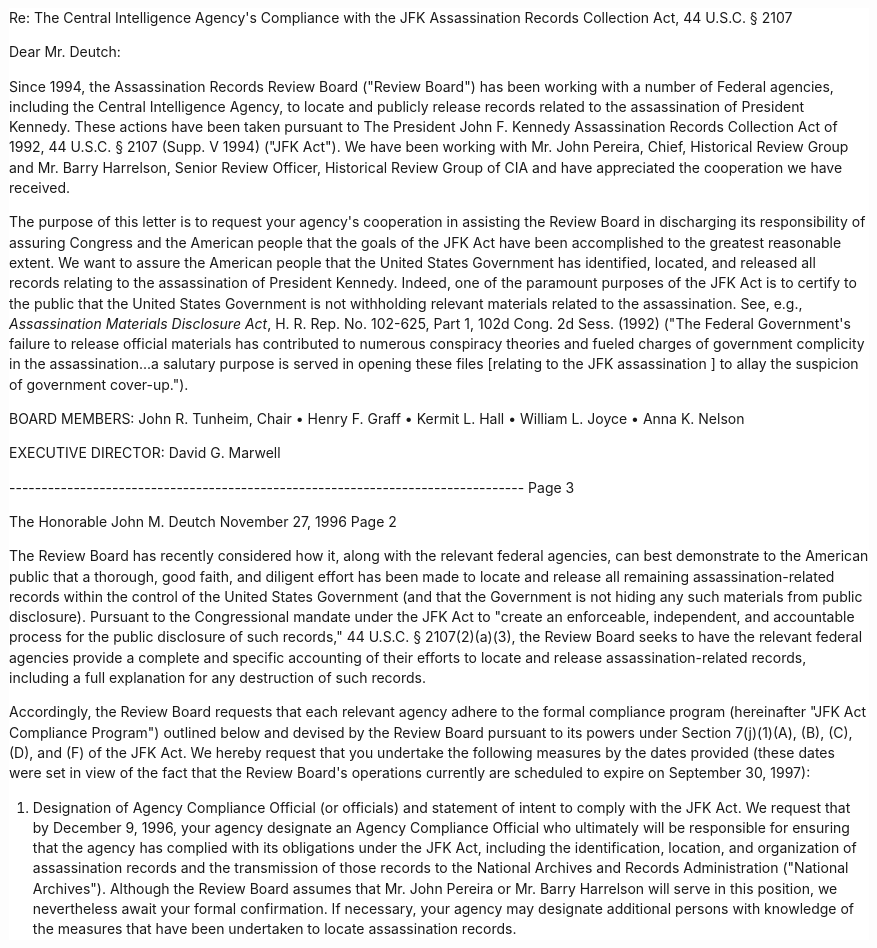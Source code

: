 Re: The Central Intelligence Agency's Compliance with the JFK Assassination Records Collection Act, 44 U.S.C. § 2107

Dear Mr. Deutch:

Since 1994, the Assassination Records Review Board ("Review Board") has been working with a number of Federal agencies, including the Central Intelligence Agency, to locate and publicly release records related to the assassination of President Kennedy. These actions have been taken pursuant to The President John F. Kennedy Assassination Records Collection Act of 1992, 44 U.S.C. § 2107 (Supp. V 1994) ("JFK Act"). We have been working with Mr. John Pereira, Chief, Historical Review Group and Mr. Barry Harrelson, Senior Review Officer, Historical Review Group of CIA and have appreciated the cooperation we have received.

The purpose of this letter is to request your agency's cooperation in assisting the Review Board in discharging its responsibility of assuring Congress and the American people that the goals of the JFK Act have been accomplished to the greatest reasonable extent. We want to assure the American people that the United States Government has identified, located, and released all records relating to the assassination of President Kennedy. Indeed, one of the paramount purposes of the JFK Act is to certify to the public that the United States Government is not withholding relevant materials related to the assassination. See, e.g., *Assassination Materials Disclosure Act*, H. R. Rep. No. 102-625, Part 1, 102d Cong. 2d Sess. (1992) ("The Federal Government's failure to release official materials has contributed to numerous conspiracy theories and fueled charges of government complicity in the assassination...a salutary purpose is served in opening these files [relating to the JFK assassination ] to allay the suspicion of government cover-up.").

BOARD MEMBERS: John R. Tunheim, Chair • Henry F. Graff • Kermit L. Hall • William L. Joyce • Anna K. Nelson

EXECUTIVE DIRECTOR: David G. Marwell


-------------------------------------------------------------------------------- Page 3

The Honorable John M. Deutch
November 27, 1996
Page 2

The Review Board has recently considered how it, along with the relevant federal agencies, can best demonstrate to the American public that a thorough, good faith, and diligent effort has been made to locate and release all remaining assassination-related records within the control of the United States Government (and that the Government is not hiding any such materials from public disclosure). Pursuant to the Congressional mandate under the JFK Act to "create an enforceable, independent, and accountable process for the public disclosure of such records," 44 U.S.C. § 2107(2)(a)(3), the Review Board seeks to have the relevant federal agencies provide a complete and specific accounting of their efforts to locate and release assassination-related records, including a full explanation for any destruction of such records.

Accordingly, the Review Board requests that each relevant agency adhere to the formal compliance program (hereinafter "JFK Act Compliance Program") outlined below and devised by the Review Board pursuant to its powers under Section 7(j)(1)(A), (B), (C), (D), and (F) of the JFK Act. We hereby request that you undertake the following measures by the dates provided (these dates were set in view of the fact that the Review Board's operations currently are scheduled to expire on September 30, 1997):

1.  Designation of Agency Compliance Official (or officials) and statement of intent to comply with the JFK Act. We request that by December 9, 1996, your agency designate an Agency Compliance Official who ultimately will be responsible for ensuring that the agency has complied with its obligations under the JFK Act, including the identification, location, and organization of assassination records and the transmission of those records to the National Archives and Records Administration ("National Archives"). Although the Review Board assumes that Mr. John Pereira or Mr. Barry Harrelson will serve in this position, we nevertheless await your formal confirmation. If necessary, your agency may designate additional persons with knowledge of the measures that have been undertaken to locate assassination records.
